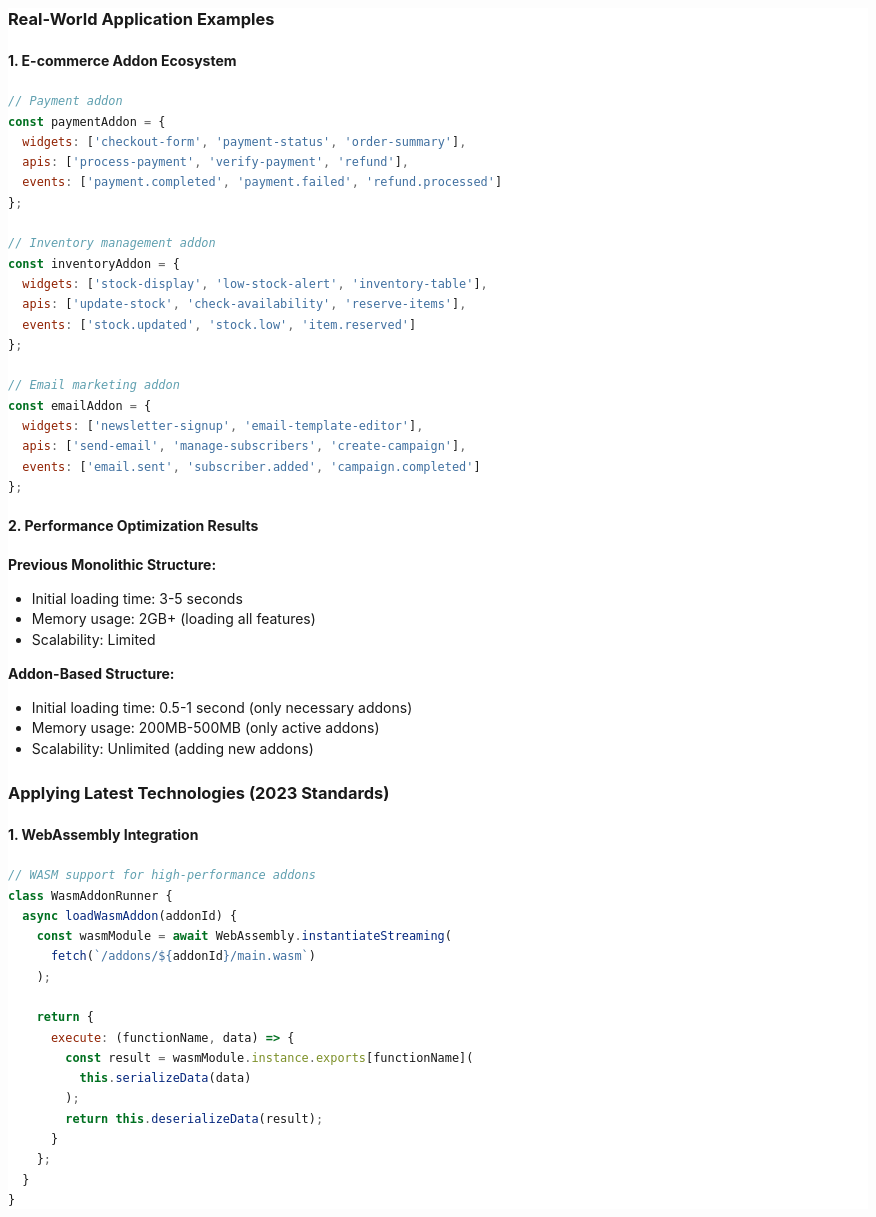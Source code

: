### Real-World Application Examples

#### 1. E-commerce Addon Ecosystem

```javascript
// Payment addon
const paymentAddon = {
  widgets: ['checkout-form', 'payment-status', 'order-summary'],
  apis: ['process-payment', 'verify-payment', 'refund'],
  events: ['payment.completed', 'payment.failed', 'refund.processed']
};

// Inventory management addon
const inventoryAddon = {
  widgets: ['stock-display', 'low-stock-alert', 'inventory-table'],
  apis: ['update-stock', 'check-availability', 'reserve-items'],
  events: ['stock.updated', 'stock.low', 'item.reserved']
};

// Email marketing addon
const emailAddon = {
  widgets: ['newsletter-signup', 'email-template-editor'],
  apis: ['send-email', 'manage-subscribers', 'create-campaign'],
  events: ['email.sent', 'subscriber.added', 'campaign.completed']
};
```

#### 2. Performance Optimization Results

**Previous Monolithic Structure:**
- Initial loading time: 3-5 seconds
- Memory usage: 2GB+ (loading all features)
- Scalability: Limited

**Addon-Based Structure:**
- Initial loading time: 0.5-1 second (only necessary addons)
- Memory usage: 200MB-500MB (only active addons)
- Scalability: Unlimited (adding new addons)

### Applying Latest Technologies (2023 Standards)

#### 1. WebAssembly Integration

```javascript
// WASM support for high-performance addons
class WasmAddonRunner {
  async loadWasmAddon(addonId) {
    const wasmModule = await WebAssembly.instantiateStreaming(
      fetch(`/addons/${addonId}/main.wasm`)
    );
    
    return {
      execute: (functionName, data) => {
        const result = wasmModule.instance.exports[functionName](
          this.serializeData(data)
        );
        return this.deserializeData(result);
      }
    };
  }
}
```

